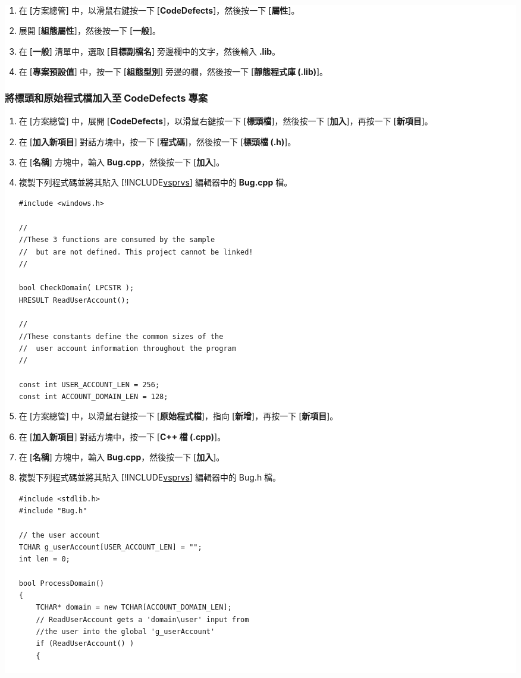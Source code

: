 1.  在 \[方案總管\] 中，以滑鼠右鍵按一下 \[**CodeDefects**\]，然後按一下 \[**屬性**\]。  
  
2.  展開 \[**組態屬性**\]，然後按一下 \[**一般**\]。  
  
3.  在 \[**一般**\] 清單中，選取 \[**目標副檔名**\] 旁邊欄中的文字，然後輸入 **.lib**。  
  
4.  在 \[**專案預設值**\] 中，按一下 \[**組態型別**\] 旁邊的欄，然後按一下 \[**靜態程式庫 \(.lib\)**\]。  
  
### 將標頭和原始程式檔加入至 CodeDefects 專案  
  
1.  在 \[方案總管\] 中，展開 \[**CodeDefects**\]，以滑鼠右鍵按一下 \[**標頭檔**\]，然後按一下 \[**加入**\]，再按一下 \[**新項目**\]。  
  
2.  在 \[**加入新項目**\] 對話方塊中，按一下 \[**程式碼**\]，然後按一下 \[**標頭檔 \(.h\)**\]。  
  
3.  在 \[**名稱**\] 方塊中，輸入 **Bug.cpp**，然後按一下 \[**加入**\]。  
  
4.  複製下列程式碼並將其貼入 [!INCLUDE[vsprvs](../code-quality/includes/vsprvs_md.md)] 編輯器中的 **Bug.cpp** 檔。  
  
    ```  
    #include <windows.h>  
  
    //    
    //These 3 functions are consumed by the sample  
    //  but are not defined. This project cannot be linked!  
    //  
  
    bool CheckDomain( LPCSTR );  
    HRESULT ReadUserAccount();  
  
    //  
    //These constants define the common sizes of the   
    //  user account information throughout the program  
    //  
  
    const int USER_ACCOUNT_LEN = 256;  
    const int ACCOUNT_DOMAIN_LEN = 128;  
    ```  
  
5.  在 \[方案總管\] 中，以滑鼠右鍵按一下 \[**原始程式檔**\]，指向 \[**新增**\]，再按一下 \[**新項目**\]。  
  
6.  在 \[**加入新項目**\] 對話方塊中，按一下 \[**C\+\+ 檔 \(.cpp\)**\]。  
  
7.  在 \[**名稱**\] 方塊中，輸入 **Bug.cpp**，然後按一下 \[**加入**\]。  
  
8.  複製下列程式碼並將其貼入 [!INCLUDE[vsprvs](../code-quality/includes/vsprvs_md.md)] 編輯器中的 Bug.h 檔。  
  
    ```  
    #include <stdlib.h>  
    #include "Bug.h"  
  
    // the user account   
    TCHAR g_userAccount[USER_ACCOUNT_LEN] = "";  
    int len = 0;  
  
    bool ProcessDomain()  
    {  
        TCHAR* domain = new TCHAR[ACCOUNT_DOMAIN_LEN];  
        // ReadUserAccount gets a 'domain\user' input from   
        //the user into the global 'g_userAccount'  
        if (ReadUserAccount() )  
        {  
  